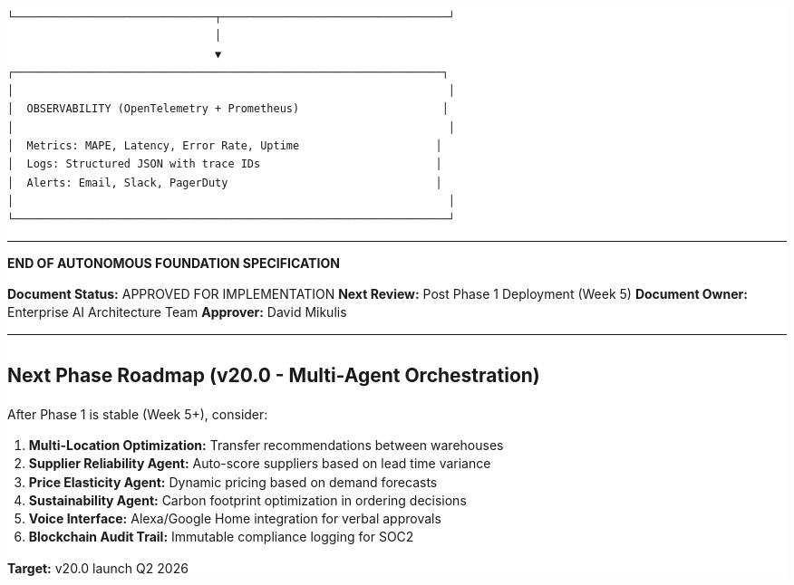 ```
└───────────────────────────────┬───────────────────────────────────┘
                                │
                                ▼
┌──────────────────────────────────────────────────────────────────┐
│                                                                   │
│  OBSERVABILITY (OpenTelemetry + Prometheus)                      │
│                                                                   │
│  Metrics: MAPE, Latency, Error Rate, Uptime                     │
│  Logs: Structured JSON with trace IDs                           │
│  Alerts: Email, Slack, PagerDuty                                │
│                                                                   │
└───────────────────────────────────────────────────────────────────┘
```

---

**END OF AUTONOMOUS FOUNDATION SPECIFICATION**

**Document Status:** APPROVED FOR IMPLEMENTATION
**Next Review:** Post Phase 1 Deployment (Week 5)
**Document Owner:** Enterprise AI Architecture Team
**Approver:** David Mikulis

---

## Next Phase Roadmap (v20.0 - Multi-Agent Orchestration)

After Phase 1 is stable (Week 5+), consider:

1. **Multi-Location Optimization:** Transfer recommendations between warehouses
2. **Supplier Reliability Agent:** Auto-score suppliers based on lead time variance
3. **Price Elasticity Agent:** Dynamic pricing based on demand forecasts
4. **Sustainability Agent:** Carbon footprint optimization in ordering decisions
5. **Voice Interface:** Alexa/Google Home integration for verbal approvals
6. **Blockchain Audit Trail:** Immutable compliance logging for SOC2

**Target:** v20.0 launch Q2 2026
